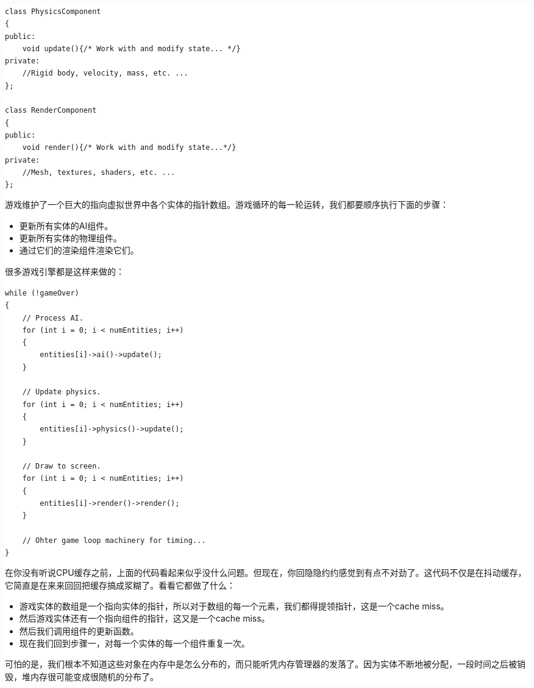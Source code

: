     class PhysicsComponent
    {
    public:
        void update(){/* Work with and modify state... */}
    private:
        //Rigid body, velocity, mass, etc. ...
    };

    class RenderComponent
    {
    public:
        void render(){/* Work with and modify state...*/}
    private:
        //Mesh, textures, shaders, etc. ...
    };

游戏维护了一个巨大的指向虚拟世界中各个实体的指针数组。游戏循环的每一轮运转，我们都要顺序执行下面的步骤：

* 更新所有实体的AI组件。
* 更新所有实体的物理组件。
* 通过它们的渲染组件渲染它们。

很多游戏引擎都是这样来做的：

    while (!gameOver)
    {
        // Process AI.
        for (int i = 0; i < numEntities; i++)
        {
            entities[i]->ai()->update();
        }

        // Update physics.
        for (int i = 0; i < numEntities; i++)
        {
            entities[i]->physics()->update();
        }

        // Draw to screen.
        for (int i = 0; i < numEntities; i++)
        {
            entities[i]->render()->render();
        }

        // Ohter game loop machinery for timing...
    }

在你没有听说CPU缓存之前，上面的代码看起来似乎没什么问题。但现在，你回隐隐约约感觉到有点不对劲了。这代码不仅是在抖动缓存，它简直是在来来回回把缓存搞成浆糊了。看看它都做了什么：

* 游戏实体的数组是一个指向实体的指针，所以对于数组的每一个元素，我们都得提领指针，这是一个cache miss。
* 然后游戏实体还有一个指向组件的指针，这又是一个cache miss。
* 然后我们调用组件的更新函数。
* 现在我们回到步骤一，对每一个实体的每一个组件重复一次。

可怕的是，我们根本不知道这些对象在内存中是怎么分布的，而只能听凭内存管理器的发落了。因为实体不断地被分配，一段时间之后被销毁，堆内存很可能变成很随机的分布了。
